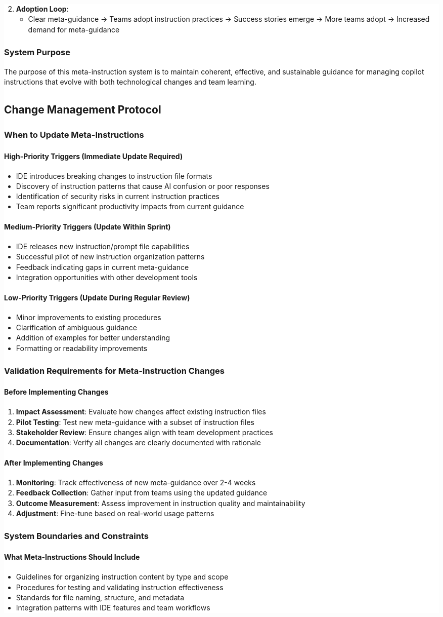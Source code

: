 2. **Adoption Loop**: 
   - Clear meta-guidance → Teams adopt instruction practices → Success stories emerge → More teams adopt → Increased demand for meta-guidance

### System Purpose
The purpose of this meta-instruction system is to maintain coherent, effective, and sustainable guidance for managing copilot instructions that evolve with both technological changes and team learning.

## Change Management Protocol

### When to Update Meta-Instructions

#### High-Priority Triggers (Immediate Update Required)
- IDE introduces breaking changes to instruction file formats
- Discovery of instruction patterns that cause AI confusion or poor responses
- Identification of security risks in current instruction practices
- Team reports significant productivity impacts from current guidance

#### Medium-Priority Triggers (Update Within Sprint)
- IDE releases new instruction/prompt file capabilities
- Successful pilot of new instruction organization patterns
- Feedback indicating gaps in current meta-guidance
- Integration opportunities with other development tools

#### Low-Priority Triggers (Update During Regular Review)
- Minor improvements to existing procedures
- Clarification of ambiguous guidance
- Addition of examples for better understanding
- Formatting or readability improvements

### Validation Requirements for Meta-Instruction Changes

#### Before Implementing Changes
1. **Impact Assessment**: Evaluate how changes affect existing instruction files
2. **Pilot Testing**: Test new meta-guidance with a subset of instruction files
3. **Stakeholder Review**: Ensure changes align with team development practices
4. **Documentation**: Verify all changes are clearly documented with rationale

#### After Implementing Changes
1. **Monitoring**: Track effectiveness of new meta-guidance over 2-4 weeks
2. **Feedback Collection**: Gather input from teams using the updated guidance
3. **Outcome Measurement**: Assess improvement in instruction quality and maintainability
4. **Adjustment**: Fine-tune based on real-world usage patterns

### System Boundaries and Constraints

#### What Meta-Instructions Should Include
- Guidelines for organizing instruction content by type and scope
- Procedures for testing and validating instruction effectiveness
- Standards for file naming, structure, and metadata
- Integration patterns with IDE features and team workflows
